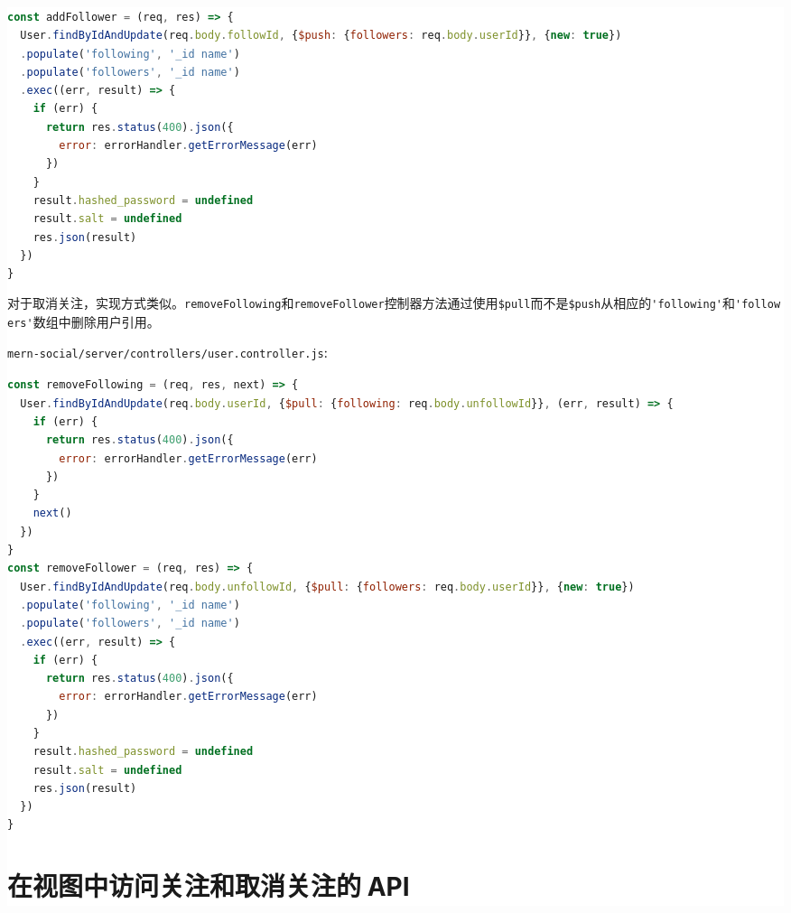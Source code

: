 ```jsx
const addFollower = (req, res) => {
  User.findByIdAndUpdate(req.body.followId, {$push: {followers: req.body.userId}}, {new: true})
  .populate('following', '_id name')
  .populate('followers', '_id name')
  .exec((err, result) => {
    if (err) {
      return res.status(400).json({
        error: errorHandler.getErrorMessage(err)
      })
    }
    result.hashed_password = undefined
    result.salt = undefined
    res.json(result)
  })
}
```

对于取消关注，实现方式类似。`removeFollowing`和`removeFollower`控制器方法通过使用`$pull`而不是`$push`从相应的`'following'`和`'followers'`数组中删除用户引用。

`mern-social/server/controllers/user.controller.js`:

```jsx
const removeFollowing = (req, res, next) => {
  User.findByIdAndUpdate(req.body.userId, {$pull: {following: req.body.unfollowId}}, (err, result) => {
    if (err) {
      return res.status(400).json({
        error: errorHandler.getErrorMessage(err)
      })
    }
    next()
  })
}
const removeFollower = (req, res) => {
  User.findByIdAndUpdate(req.body.unfollowId, {$pull: {followers: req.body.userId}}, {new: true})
  .populate('following', '_id name')
  .populate('followers', '_id name')
  .exec((err, result) => {
    if (err) {
      return res.status(400).json({
        error: errorHandler.getErrorMessage(err)
      })
    }
    result.hashed_password = undefined
    result.salt = undefined
    res.json(result)
  })
}
```

# 在视图中访问关注和取消关注的 API
